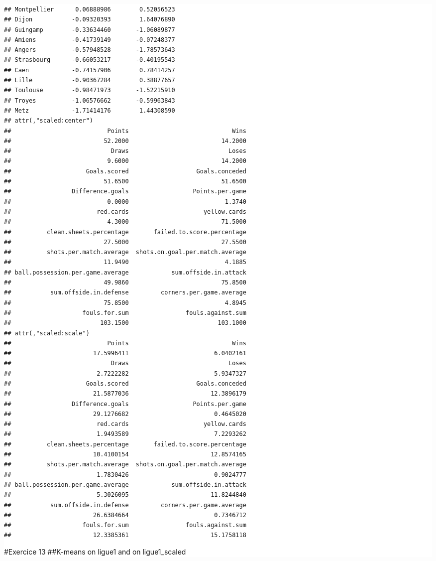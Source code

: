 ```
## Montpellier      0.06888986        0.52056523
## Dijon           -0.09320393        1.64076890
## Guingamp        -0.33634460       -1.06089877
## Amiens          -0.41739149       -0.07248377
## Angers          -0.57948528       -1.78573643
## Strasbourg      -0.66053217       -0.40195543
## Caen            -0.74157906        0.78414257
## Lille           -0.90367284        0.38877657
## Toulouse        -0.98471973       -1.52215910
## Troyes          -1.06576662       -0.59963843
## Metz            -1.71414176        1.44308590
## attr(,"scaled:center")
##                           Points                             Wins 
##                          52.2000                          14.2000 
##                            Draws                            Loses 
##                           9.6000                          14.2000 
##                     Goals.scored                   Goals.conceded 
##                          51.6500                          51.6500 
##                 Difference.goals                  Points.per.game 
##                           0.0000                           1.3740 
##                        red.cards                     yellow.cards 
##                           4.3000                          71.5000 
##          clean.sheets.percentage       failed.to.score.percentage 
##                          27.5000                          27.5500 
##          shots.per.match.average  shots.on.goal.per.match.average 
##                          11.9490                           4.1885 
## ball.possession.per.game.average            sum.offside.in.attack 
##                          49.9860                          75.8500 
##           sum.offside.in.defense         corners.per.game.average 
##                          75.8500                           4.8945 
##                    fouls.for.sum                fouls.against.sum 
##                         103.1500                         103.1000 
## attr(,"scaled:scale")
##                           Points                             Wins 
##                       17.5996411                        6.0402161 
##                            Draws                            Loses 
##                        2.7222282                        5.9347327 
##                     Goals.scored                   Goals.conceded 
##                       21.5877036                       12.3896179 
##                 Difference.goals                  Points.per.game 
##                       29.1276682                        0.4645020 
##                        red.cards                     yellow.cards 
##                        1.9493589                        7.2293262 
##          clean.sheets.percentage       failed.to.score.percentage 
##                       10.4100154                       12.8574165 
##          shots.per.match.average  shots.on.goal.per.match.average 
##                        1.7830426                        0.9024777 
## ball.possession.per.game.average            sum.offside.in.attack 
##                        5.3026095                       11.8244840 
##           sum.offside.in.defense         corners.per.game.average 
##                       26.6384664                        0.7346712 
##                    fouls.for.sum                fouls.against.sum 
##                       12.3385361                       15.1758118
```
#Exercice 13
##K-means on ligue1 and on ligue1_scaled
